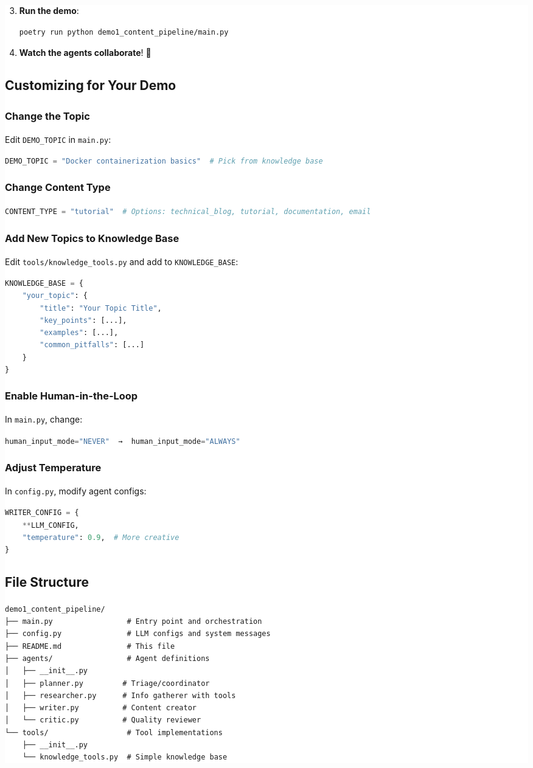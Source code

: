 3. **Run the demo**:
   ```bash
   poetry run python demo1_content_pipeline/main.py
   ```

4. **Watch the agents collaborate**! 🎉

## Customizing for Your Demo

### Change the Topic
Edit `DEMO_TOPIC` in `main.py`:
```python
DEMO_TOPIC = "Docker containerization basics"  # Pick from knowledge base
```

### Change Content Type
```python
CONTENT_TYPE = "tutorial"  # Options: technical_blog, tutorial, documentation, email
```

### Add New Topics to Knowledge Base
Edit `tools/knowledge_tools.py` and add to `KNOWLEDGE_BASE`:
```python
KNOWLEDGE_BASE = {
    "your_topic": {
        "title": "Your Topic Title",
        "key_points": [...],
        "examples": [...],
        "common_pitfalls": [...]
    }
}
```

### Enable Human-in-the-Loop
In `main.py`, change:
```python
human_input_mode="NEVER"  →  human_input_mode="ALWAYS"
```

### Adjust Temperature
In `config.py`, modify agent configs:
```python
WRITER_CONFIG = {
    **LLM_CONFIG,
    "temperature": 0.9,  # More creative
}
```

## File Structure

```
demo1_content_pipeline/
├── main.py                 # Entry point and orchestration
├── config.py               # LLM configs and system messages
├── README.md               # This file
├── agents/                 # Agent definitions
│   ├── __init__.py
│   ├── planner.py         # Triage/coordinator
│   ├── researcher.py      # Info gatherer with tools
│   ├── writer.py          # Content creator
│   └── critic.py          # Quality reviewer
└── tools/                  # Tool implementations
    ├── __init__.py
    └── knowledge_tools.py  # Simple knowledge base
```